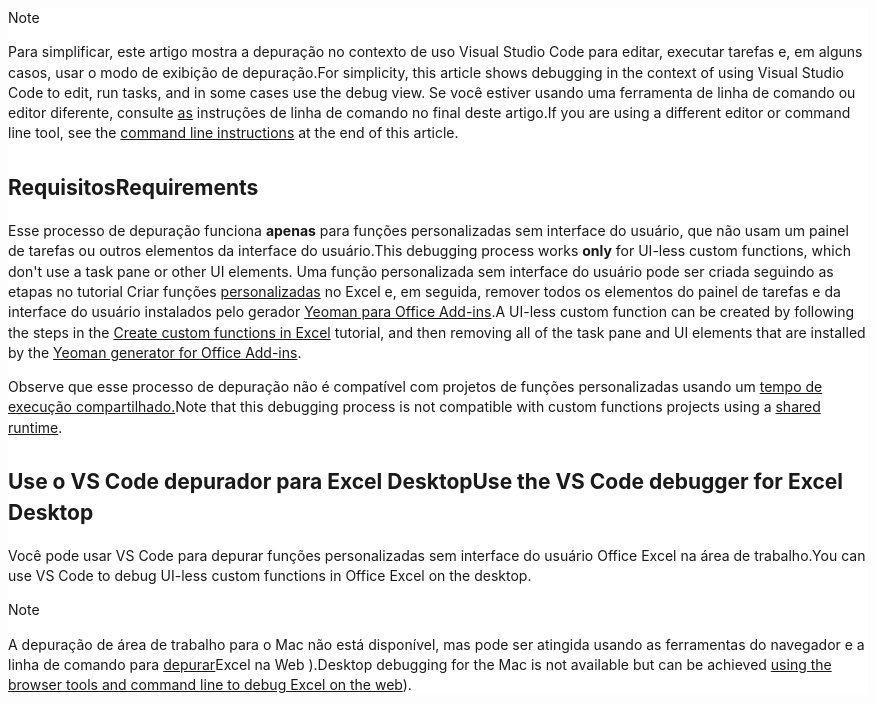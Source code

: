 > [!NOTE]
> <span data-ttu-id="f1c6d-113">Para simplificar, este artigo mostra a depuração no contexto de uso Visual Studio Code para editar, executar tarefas e, em alguns casos, usar o modo de exibição de depuração.</span><span class="sxs-lookup"><span data-stu-id="f1c6d-113">For simplicity, this article shows debugging in the context of using Visual Studio Code to edit, run tasks, and in some cases use the debug view.</span></span> <span data-ttu-id="f1c6d-114">Se você estiver usando uma ferramenta de linha de comando ou editor diferente, consulte [as](#commands-for-building-and-running-your-add-in) instruções de linha de comando no final deste artigo.</span><span class="sxs-lookup"><span data-stu-id="f1c6d-114">If you are using a different editor or command line tool, see the [command line instructions](#commands-for-building-and-running-your-add-in) at the end of this article.</span></span>

## <a name="requirements"></a><span data-ttu-id="f1c6d-115">Requisitos</span><span class="sxs-lookup"><span data-stu-id="f1c6d-115">Requirements</span></span>

<span data-ttu-id="f1c6d-116">Esse processo de depuração funciona **apenas** para funções personalizadas sem interface do usuário, que não usam um painel de tarefas ou outros elementos da interface do usuário.</span><span class="sxs-lookup"><span data-stu-id="f1c6d-116">This debugging process works **only** for UI-less custom functions, which don't use a task pane or other UI elements.</span></span> <span data-ttu-id="f1c6d-117">Uma função personalizada sem interface do usuário pode ser criada seguindo as etapas no tutorial Criar funções [personalizadas](../tutorials/excel-tutorial-create-custom-functions.md) no Excel e, em seguida, remover todos os elementos do painel de tarefas e da interface do usuário instalados pelo gerador [Yeoman para Office Add-ins](https://www.npmjs.com/package/generator-office).</span><span class="sxs-lookup"><span data-stu-id="f1c6d-117">A UI-less custom function can be created by following the steps in the [Create custom functions in Excel](../tutorials/excel-tutorial-create-custom-functions.md) tutorial, and then removing all of the task pane and UI elements that are installed by the [Yeoman generator for Office Add-ins](https://www.npmjs.com/package/generator-office).</span></span>

<span data-ttu-id="f1c6d-118">Observe que esse processo de depuração não é compatível com projetos de funções personalizadas usando um [tempo de execução compartilhado.](../develop/configure-your-add-in-to-use-a-shared-runtime.md)</span><span class="sxs-lookup"><span data-stu-id="f1c6d-118">Note that this debugging process is not compatible with custom functions projects using a [shared runtime](../develop/configure-your-add-in-to-use-a-shared-runtime.md).</span></span>

## <a name="use-the-vs-code-debugger-for-excel-desktop"></a><span data-ttu-id="f1c6d-119">Use o VS Code depurador para Excel Desktop</span><span class="sxs-lookup"><span data-stu-id="f1c6d-119">Use the VS Code debugger for Excel Desktop</span></span>

<span data-ttu-id="f1c6d-120">Você pode usar VS Code para depurar funções personalizadas sem interface do usuário Office Excel na área de trabalho.</span><span class="sxs-lookup"><span data-stu-id="f1c6d-120">You can use VS Code to debug UI-less custom functions in Office Excel on the desktop.</span></span>

> [!NOTE]
> <span data-ttu-id="f1c6d-121">A depuração de área de trabalho para o Mac não está disponível, mas pode ser atingida usando as ferramentas do navegador e a linha de comando para [depurar](#use-the-command-line-tools-to-debug)Excel na Web ).</span><span class="sxs-lookup"><span data-stu-id="f1c6d-121">Desktop debugging for the Mac is not available but can be achieved [using the browser tools and command line to debug Excel on the web](#use-the-command-line-tools-to-debug)).</span></span>
